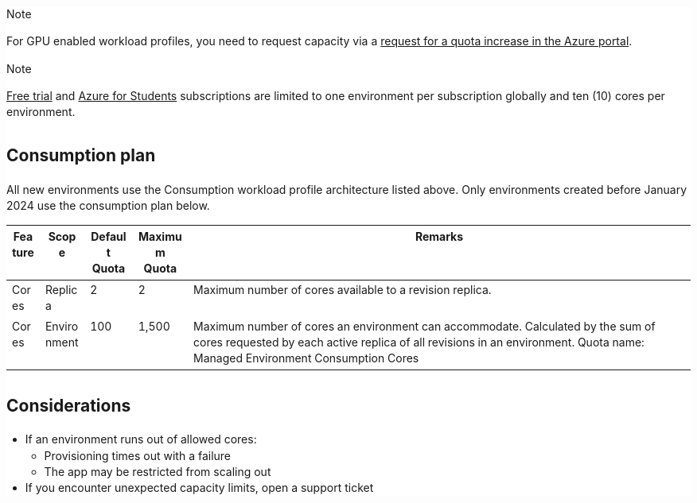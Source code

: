 > [!NOTE]
> For GPU enabled workload profiles, you need to request capacity via a [request for a quota increase in the Azure portal](/azure/quotas/quickstart-increase-quota-portal).

> [!NOTE]
> [Free trial](https://azure.microsoft.com/offers/ms-azr-0044p) and [Azure for Students](https://azure.microsoft.com/free/students/) subscriptions are limited to one environment per subscription globally and ten (10) cores per environment.



## Consumption plan

All new environments use the Consumption workload profile architecture listed above. Only environments created before January 2024 use the consumption plan below.

| Feature | Scope | Default Quota | Maximum Quota | Remarks |
|--|--|--|--|--|
| Cores | Replica | 2 | 2 | Maximum number of cores available to a revision replica. |
| Cores | Environment | 100 | 1,500 | Maximum number of cores an environment can accommodate. Calculated by the sum of cores requested by each active replica of all revisions in an environment. Quota name: Managed Environment Consumption Cores |



## Considerations

* If an environment runs out of allowed cores:
  * Provisioning times out with a failure
  * The app may be restricted from scaling out
* If you encounter unexpected capacity limits, open a support ticket
